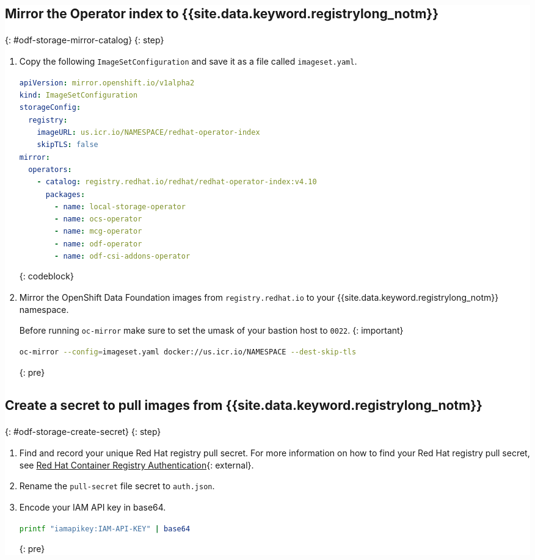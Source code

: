 
## Mirror the Operator index to {{site.data.keyword.registrylong_notm}}
{: #odf-storage-mirror-catalog}
{: step}

1. Copy the following `ImageSetConfiguration` and save it as a file called `imageset.yaml`.
    ```yaml
    apiVersion: mirror.openshift.io/v1alpha2
    kind: ImageSetConfiguration
    storageConfig:
      registry:
        imageURL: us.icr.io/NAMESPACE/redhat-operator-index 
        skipTLS: false
    mirror:
      operators:
        - catalog: registry.redhat.io/redhat/redhat-operator-index:v4.10
          packages:
            - name: local-storage-operator
            - name: ocs-operator
            - name: mcg-operator
            - name: odf-operator
            - name: odf-csi-addons-operator
    ```
    {: codeblock}

1. Mirror the OpenShift Data Foundation images from `registry.redhat.io` to your {{site.data.keyword.registrylong_notm}} namespace.
    
    Before running `oc-mirror` make sure to set the umask of your bastion host to `0022`.
    {: important}

    ```sh
    oc-mirror --config=imageset.yaml docker://us.icr.io/NAMESPACE --dest-skip-tls
    ```
    {: pre}


## Create a secret to pull images from {{site.data.keyword.registrylong_notm}}
{: #odf-storage-create-secret}
{: step}

1. Find and record your unique Red Hat registry pull secret. For more information on how to find your Red Hat registry pull secret, see [Red Hat Container Registry Authentication](https://access.redhat.com/RegistryAuthentication){: external}.

1. Rename the `pull-secret` file secret to `auth.json`.

1. Encode your IAM API key in base64.
    ```sh
    printf "iamapikey:IAM-API-KEY" | base64
    ```
    {: pre}
